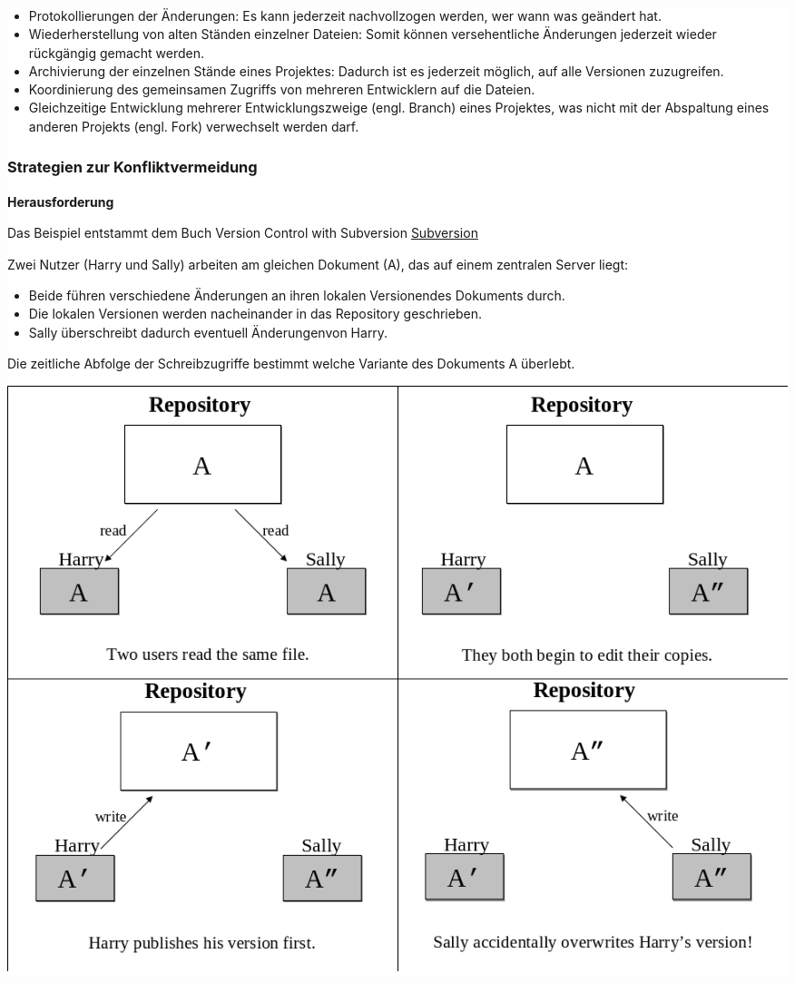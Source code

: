 + Protokollierungen der Änderungen: Es kann jederzeit nachvollzogen werden, wer wann was geändert hat.
+ Wiederherstellung von alten Ständen einzelner Dateien: Somit können versehentliche Änderungen jederzeit wieder rückgängig gemacht werden.
+ Archivierung der einzelnen Stände eines Projektes: Dadurch ist es jederzeit möglich, auf alle Versionen zuzugreifen.
+ Koordinierung des gemeinsamen Zugriffs von mehreren Entwicklern auf die Dateien.
+ Gleichzeitige Entwicklung mehrerer Entwicklungszweige (engl. Branch) eines Projektes, was nicht mit der Abspaltung eines anderen Projekts (engl. Fork) verwechselt werden darf.

### Strategien zur Konfliktvermeidung

**Herausforderung**

Das Beispiel entstammt dem Buch Version Control with Subversion [Subversion](#7)

Zwei Nutzer (Harry und Sally) arbeiten am gleichen Dokument (A), das auf einem
zentralen Server liegt:

+ Beide führen verschiedene Änderungen an ihren lokalen Versionendes Dokuments durch.
+ Die lokalen Versionen werden nacheinander in das Repository geschrieben.
+ Sally überschreibt dadurch eventuell Änderungenvon Harry.

Die zeitliche Abfolge der Schreibzugriffe bestimmt welche Variante des Dokuments A überlebt.

![ProblemKollaborativesArbeiten](/img/15_Tools/HarrySally_svn.png) [](#7)
